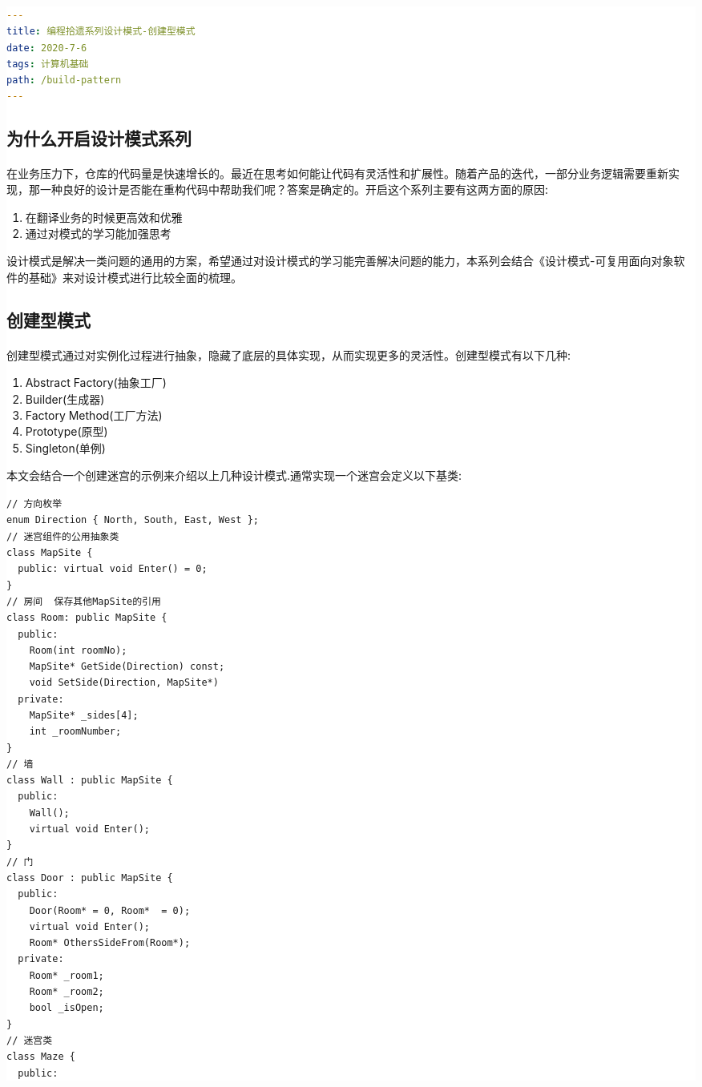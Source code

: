 ```yaml
---
title: 编程拾遗系列设计模式-创建型模式
date: 2020-7-6
tags: 计算机基础
path: /build-pattern
---
```


## 为什么开启设计模式系列
在业务压力下，仓库的代码量是快速增长的。最近在思考如何能让代码有灵活性和扩展性。随着产品的迭代，一部分业务逻辑需要重新实现，那一种良好的设计是否能在重构代码中帮助我们呢？答案是确定的。开启这个系列主要有这两方面的原因:
1. 在翻译业务的时候更高效和优雅
2. 通过对模式的学习能加强思考  

设计模式是解决一类问题的通用的方案，希望通过对设计模式的学习能完善解决问题的能力，本系列会结合《设计模式-可复用面向对象软件的基础》来对设计模式进行比较全面的梳理。

## 创建型模式
创建型模式通过对实例化过程进行抽象，隐藏了底层的具体实现，从而实现更多的灵活性。创建型模式有以下几种:
1. Abstract Factory(抽象工厂)
2. Builder(生成器)
3. Factory Method(工厂方法)
4. Prototype(原型)
5. Singleton(单例)  

本文会结合一个创建迷宫的示例来介绍以上几种设计模式.通常实现一个迷宫会定义以下基类:  
 
    // 方向枚举
    enum Direction { North, South, East, West };
    // 迷宫组件的公用抽象类
    class MapSite {
      public: virtual void Enter() = 0;
    }  
    // 房间  保存其他MapSite的引用
    class Room: public MapSite {
      public: 
        Room(int roomNo);
        MapSite* GetSide(Direction) const;
        void SetSide(Direction, MapSite*)
      private:
        MapSite* _sides[4];
        int _roomNumber;
    }  
    // 墙 
    class Wall : public MapSite {
      public: 
        Wall();
        virtual void Enter();
    }
    // 门
    class Door : public MapSite {
      public: 
        Door(Room* = 0, Room*  = 0);
        virtual void Enter();
        Room* OthersSideFrom(Room*);
      private: 
        Room* _room1;
        Room* _room2;
        bool _isOpen;
    }
    // 迷宫类
    class Maze {
      public: 